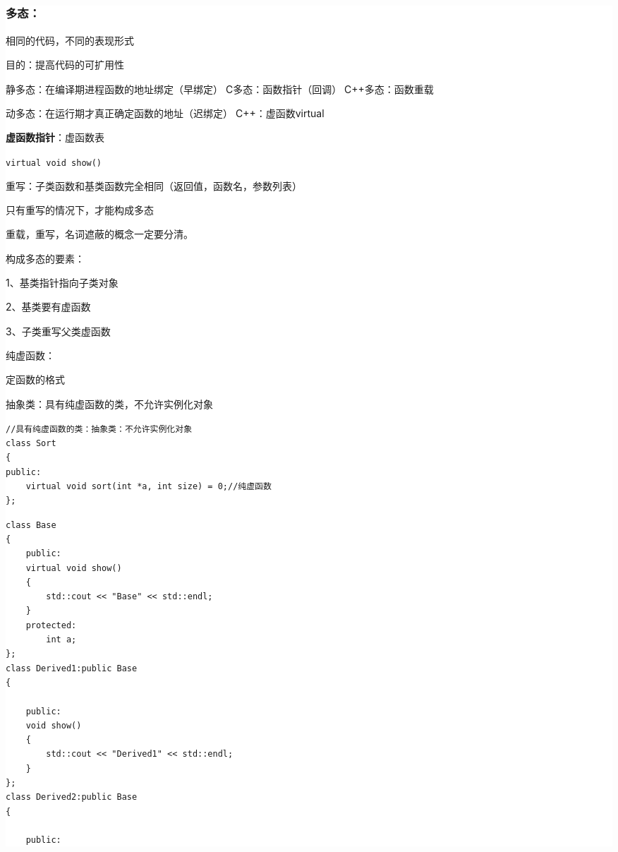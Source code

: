 

### 多态：

相同的代码，不同的表现形式

目的：提高代码的可扩用性

静多态：在编译期进程函数的地址绑定（早绑定）     C多态：函数指针（回调）  C++多态：函数重载

动多态：在运行期才真正确定函数的地址（迟绑定） C++：虚函数virtual

**虚函数指针**：虚函数表

```
virtual void show()
```

重写：子类函数和基类函数完全相同（返回值，函数名，参数列表）

只有重写的情况下，才能构成多态

重载，重写，名词遮蔽的概念一定要分清。

构成多态的要素：

1、基类指针指向子类对象

2、基类要有虚函数 

3、子类重写父类虚函数  

纯虚函数：

定函数的格式

抽象类：具有纯虚函数的类，不允许实例化对象



```
//具有纯虚函数的类：抽象类：不允许实例化对象
class Sort
{
public:
    virtual void sort(int *a, int size) = 0;//纯虚函数
};
```



```
class Base
{
    public:
    virtual void show()
    {
        std::cout << "Base" << std::endl;
    }
    protected:
        int a;
};
class Derived1:public Base
{

    public:
    void show()
    {
        std::cout << "Derived1" << std::endl;
    }
};
class Derived2:public Base
{

    public:
```